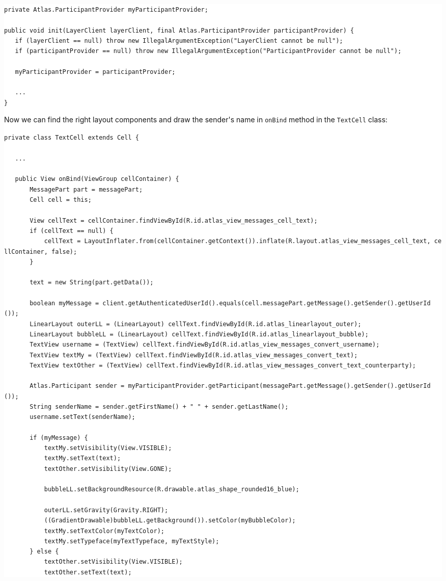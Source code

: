 
 ```
private Atlas.ParticipantProvider myParticipantProvider;

public void init(LayerClient layerClient, final Atlas.ParticipantProvider participantProvider) {
    if (layerClient == null) throw new IllegalArgumentException("LayerClient cannot be null");
    if (participantProvider == null) throw new IllegalArgumentException("ParticipantProvider cannot be null");

    myParticipantProvider = participantProvider;

    ...
}
 ```

 Now we can find the right layout components and draw the sender's name in `onBind` method in the `TextCell` class:

 ```
private class TextCell extends Cell {

    ...

    public View onBind(ViewGroup cellContainer) {
        MessagePart part = messagePart;
        Cell cell = this;

        View cellText = cellContainer.findViewById(R.id.atlas_view_messages_cell_text);
        if (cellText == null) {
            cellText = LayoutInflater.from(cellContainer.getContext()).inflate(R.layout.atlas_view_messages_cell_text, cellContainer, false);
        }

        text = new String(part.getData());

        boolean myMessage = client.getAuthenticatedUserId().equals(cell.messagePart.getMessage().getSender().getUserId());
        LinearLayout outerLL = (LinearLayout) cellText.findViewById(R.id.atlas_linearlayout_outer);
        LinearLayout bubbleLL = (LinearLayout) cellText.findViewById(R.id.atlas_linearlayout_bubble);
        TextView username = (TextView) cellText.findViewById(R.id.atlas_view_messages_convert_username);
        TextView textMy = (TextView) cellText.findViewById(R.id.atlas_view_messages_convert_text);
        TextView textOther = (TextView) cellText.findViewById(R.id.atlas_view_messages_convert_text_counterparty);

        Atlas.Participant sender = myParticipantProvider.getParticipant(messagePart.getMessage().getSender().getUserId());
        String senderName = sender.getFirstName() + " " + sender.getLastName();
        username.setText(senderName);

        if (myMessage) {
            textMy.setVisibility(View.VISIBLE);
            textMy.setText(text);
            textOther.setVisibility(View.GONE);

            bubbleLL.setBackgroundResource(R.drawable.atlas_shape_rounded16_blue);

            outerLL.setGravity(Gravity.RIGHT);
            ((GradientDrawable)bubbleLL.getBackground()).setColor(myBubbleColor);
            textMy.setTextColor(myTextColor);
            textMy.setTypeface(myTextTypeface, myTextStyle);
        } else {
            textOther.setVisibility(View.VISIBLE);
            textOther.setText(text);
 ```